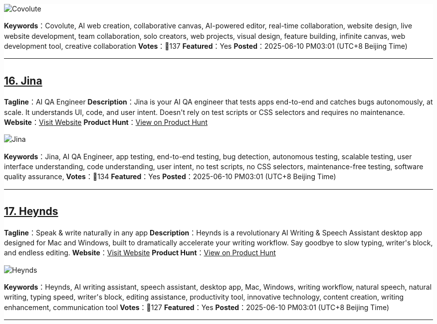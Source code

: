![Covolute]()

**Keywords**：Covolute, AI web creation, collaborative canvas, AI-powered editor, real-time collaboration, website design, live website development, team collaboration, solo creators, web projects, visual design, feature building, infinite canvas, web development tool, creative collaboration
**Votes**：🔺137
**Featured**：Yes
**Posted**：2025-06-10 PM03:01 (UTC+8 Beijing Time)

---

## [16. Jina](https://www.producthunt.com/posts/jina-2?utm_campaign=producthunt-api&utm_medium=api-v2&utm_source=Application%3A+phdata+%28ID%3A+183397%29)
**Tagline**：AI QA Engineer
**Description**：Jina is your AI QA engineer that tests apps end-to-end and catches bugs autonomously, at scale. It understands UI, code, and user intent. Doesn't rely on test scripts or CSS selectors and requires no maintenance.
**Website**：[Visit Website](https://www.producthunt.com/r/QLOC3WYAKHHKJL?utm_campaign=producthunt-api&utm_medium=api-v2&utm_source=Application%3A+phdata+%28ID%3A+183397%29)
**Product Hunt**：[View on Product Hunt](https://www.producthunt.com/posts/jina-2?utm_campaign=producthunt-api&utm_medium=api-v2&utm_source=Application%3A+phdata+%28ID%3A+183397%29)

![Jina]()

**Keywords**：Jina, AI QA Engineer, app testing, end-to-end testing, bug detection, autonomous testing, scalable testing, user interface understanding, code understanding, user intent, no test scripts, no CSS selectors, maintenance-free testing, software quality assurance,
**Votes**：🔺134
**Featured**：Yes
**Posted**：2025-06-10 PM03:01 (UTC+8 Beijing Time)

---

## [17. Heynds](https://www.producthunt.com/posts/heynds?utm_campaign=producthunt-api&utm_medium=api-v2&utm_source=Application%3A+phdata+%28ID%3A+183397%29)
**Tagline**：Speak & write naturally in any app
**Description**：Heynds is a revolutionary AI Writing & Speech Assistant desktop app designed for Mac and Windows, built to dramatically accelerate your writing workflow. Say goodbye to slow typing, writer's block, and endless editing.
**Website**：[Visit Website](https://www.producthunt.com/r/XR2LI5XQUYKWGA?utm_campaign=producthunt-api&utm_medium=api-v2&utm_source=Application%3A+phdata+%28ID%3A+183397%29)
**Product Hunt**：[View on Product Hunt](https://www.producthunt.com/posts/heynds?utm_campaign=producthunt-api&utm_medium=api-v2&utm_source=Application%3A+phdata+%28ID%3A+183397%29)

![Heynds]()

**Keywords**：Heynds, AI writing assistant, speech assistant, desktop app, Mac, Windows, writing workflow, natural speech, natural writing, typing speed, writer's block, editing assistance, productivity tool, innovative technology, content creation, writing enhancement, communication tool
**Votes**：🔺127
**Featured**：Yes
**Posted**：2025-06-10 PM03:01 (UTC+8 Beijing Time)

---